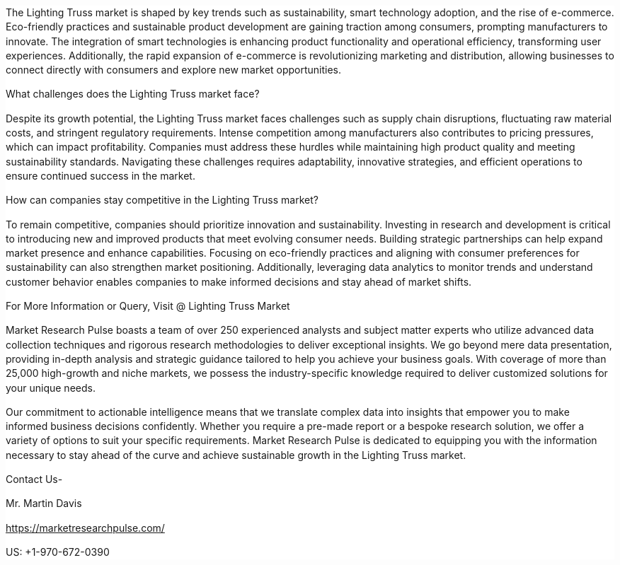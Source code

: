 The Lighting Truss market is shaped by key trends such as sustainability, smart technology adoption, and the rise of e-commerce. Eco-friendly practices and sustainable product development are gaining traction among consumers, prompting manufacturers to innovate. The integration of smart technologies is enhancing product functionality and operational efficiency, transforming user experiences. Additionally, the rapid expansion of e-commerce is revolutionizing marketing and distribution, allowing businesses to connect directly with consumers and explore new market opportunities.

What challenges does the Lighting Truss market face?

Despite its growth potential, the Lighting Truss market faces challenges such as supply chain disruptions, fluctuating raw material costs, and stringent regulatory requirements. Intense competition among manufacturers also contributes to pricing pressures, which can impact profitability. Companies must address these hurdles while maintaining high product quality and meeting sustainability standards. Navigating these challenges requires adaptability, innovative strategies, and efficient operations to ensure continued success in the market.

How can companies stay competitive in the Lighting Truss market?

To remain competitive, companies should prioritize innovation and sustainability. Investing in research and development is critical to introducing new and improved products that meet evolving consumer needs. Building strategic partnerships can help expand market presence and enhance capabilities. Focusing on eco-friendly practices and aligning with consumer preferences for sustainability can also strengthen market positioning. Additionally, leveraging data analytics to monitor trends and understand customer behavior enables companies to make informed decisions and stay ahead of market shifts.

For More Information or Query, Visit @ Lighting Truss Market

Market Research Pulse boasts a team of over 250 experienced analysts and subject matter experts who utilize advanced data collection techniques and rigorous research methodologies to deliver exceptional insights. We go beyond mere data presentation, providing in-depth analysis and strategic guidance tailored to help you achieve your business goals. With coverage of more than 25,000 high-growth and niche markets, we possess the industry-specific knowledge required to deliver customized solutions for your unique needs.

Our commitment to actionable intelligence means that we translate complex data into insights that empower you to make informed business decisions confidently. Whether you require a pre-made report or a bespoke research solution, we offer a variety of options to suit your specific requirements. Market Research Pulse is dedicated to equipping you with the information necessary to stay ahead of the curve and achieve sustainable growth in the Lighting Truss market.

Contact Us-

Mr. Martin Davis

https://marketresearchpulse.com/

US: +1-970-672-0390
